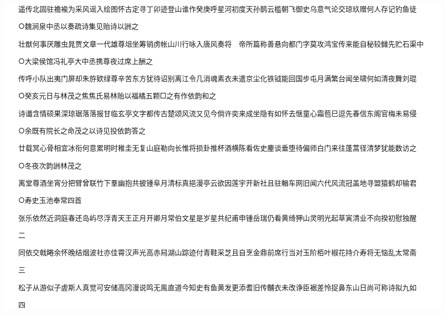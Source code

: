 　　遥传北固驻襜褕为采风谣入绘图怀古定寻丁卯迹登山谁作癸庚呼星河初度天孙鹊云槛朝飞御史乌意气论交琼玖赠何人存记钓鱼徒 

　　○魏涧泉中丞以奏疏诗集见贻诗以詶之 

　　壮猷何事厌雕虫晁贾文章一代雄尊俎坐筹销虏帐山川行咏入唐风奏将　帝所篇称善悬向都门字莫攻鸿宝传来能自秘较雠先贮石渠中 

　　○大梁侯馆冯礼亭大中丞携尊夜过席上酬之 

　　传呼小队出夷门屏却朱斿欵绿尊辛苦东方犹待诏别离江令几消魂素衣未遣京尘化铁钺能回国步屯月满繁台闻坐啸何如清夜舞刘琨 

　　○癸亥元日与林茂之焦焦氏易林贻以福橘五颗□之有作依韵和之 

　　诗谶含情硕果深琼琚落落报甘临玄亭文字都传古楚颂风流又见今倘许奕来成坐隐有如怀去惬童心霜苞巳逗先春信东阁官梅未易侵 

　　○余既有院长之命茂之以诗见投依韵答之 

　　廿载冥心骨相宜冰衔何意累明时稚圭无复山庭勒向长惟将损卦推杯酒横陈看佐史麈谈垂堕待偏师白门来往蓬蒿径清梦犹能数访之 

　　○冬夜次韵詶林茂之 

　　离堂尊酒坐宵分把臂曾联竹下羣幽抱共披锺阜月清标真挹漫亭云欲因莲宇开新社且驻輶车网旧闻六代风流冠盖地寻盟猿鹤却输君 

　　○寿史玉池奉常四首 

　　张乐依然近洞庭春还岛屿尽浮青天王正月开卿月常伯文星是岁星共纪甫申锺岳瑞仍看黄绮狎山灵明光起草寅清业不向揆初慰独醒 

　　二 

　　同依交戟睠余怀晚结烟波社亦佳霄汉声光高赤舄湖山踪迹付青鞋采芝且自烹金鼎前席行当对玉阶栢叶椒花持介寿将无恼乱太常斋 

　　三 

　　松子从游似子虗斯人真觉可安储高冈漫说鸣无鳯直道今知史有鱼黄发更添耆旧传黼衣未改诤臣裾差怜捉鼻东山日尚可称诗拟九如 

　　四 

